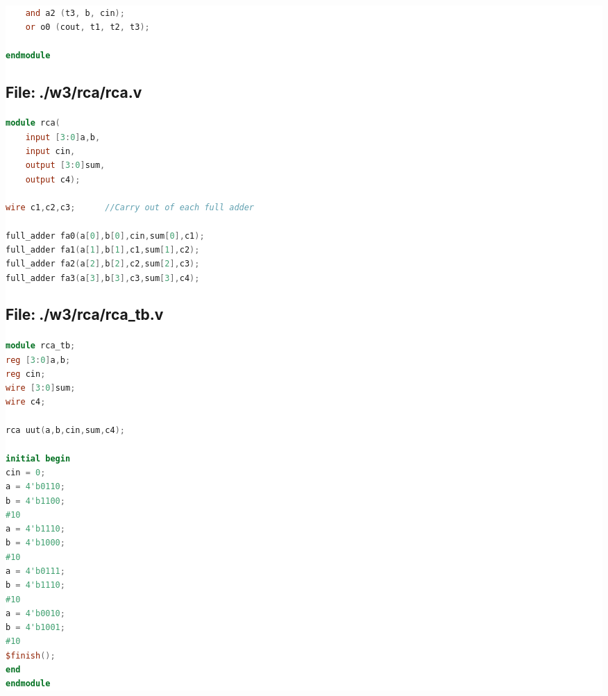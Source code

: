 ```verilog
    and a2 (t3, b, cin);
    or o0 (cout, t1, t2, t3);

endmodule
```

## File: ./w3/rca/rca.v

```verilog
module rca(
    input [3:0]a,b,
    input cin,
    output [3:0]sum,
    output c4);

wire c1,c2,c3;      //Carry out of each full adder

full_adder fa0(a[0],b[0],cin,sum[0],c1);
full_adder fa1(a[1],b[1],c1,sum[1],c2);
full_adder fa2(a[2],b[2],c2,sum[2],c3);
full_adder fa3(a[3],b[3],c3,sum[3],c4);
```

## File: ./w3/rca/rca_tb.v

```verilog
module rca_tb;
reg [3:0]a,b;
reg cin;
wire [3:0]sum;
wire c4;

rca uut(a,b,cin,sum,c4);

initial begin
cin = 0;
a = 4'b0110;
b = 4'b1100;
#10
a = 4'b1110;
b = 4'b1000;
#10
a = 4'b0111;
b = 4'b1110;
#10
a = 4'b0010;
b = 4'b1001;
#10
$finish();
end
endmodule
```
